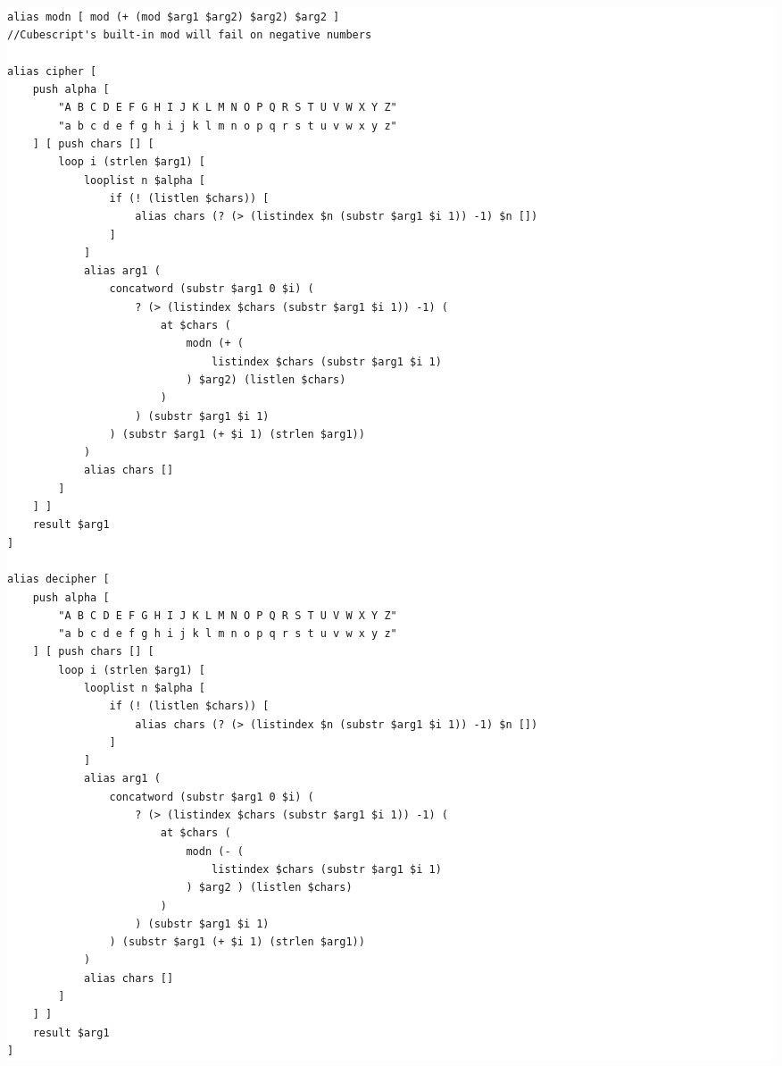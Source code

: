 
```cubescript
alias modn [ mod (+ (mod $arg1 $arg2) $arg2) $arg2 ]
//Cubescript's built-in mod will fail on negative numbers

alias cipher [
	push alpha [
		"A B C D E F G H I J K L M N O P Q R S T U V W X Y Z"
		"a b c d e f g h i j k l m n o p q r s t u v w x y z"
	] [ push chars [] [
		loop i (strlen $arg1) [
			looplist n $alpha [
				if (! (listlen $chars)) [
					alias chars (? (> (listindex $n (substr $arg1 $i 1)) -1) $n [])
				]
			]
			alias arg1 (
				concatword (substr $arg1 0 $i) (
					? (> (listindex $chars (substr $arg1 $i 1)) -1) (
						at $chars (
							modn (+ (
								listindex $chars (substr $arg1 $i 1)
							) $arg2) (listlen $chars)
						)
					) (substr $arg1 $i 1)
				) (substr $arg1 (+ $i 1) (strlen $arg1))
			)
			alias chars []
		]
	] ]
	result $arg1
]

alias decipher [
	push alpha [
		"A B C D E F G H I J K L M N O P Q R S T U V W X Y Z"
		"a b c d e f g h i j k l m n o p q r s t u v w x y z"
	] [ push chars [] [
		loop i (strlen $arg1) [
			looplist n $alpha [
				if (! (listlen $chars)) [
					alias chars (? (> (listindex $n (substr $arg1 $i 1)) -1) $n [])
				]
			]
			alias arg1 (
				concatword (substr $arg1 0 $i) (
					? (> (listindex $chars (substr $arg1 $i 1)) -1) (
						at $chars (
							modn (- (
								listindex $chars (substr $arg1 $i 1)
							) $arg2 ) (listlen $chars)
						)
					) (substr $arg1 $i 1)
				) (substr $arg1 (+ $i 1) (strlen $arg1))
			)
			alias chars []
		]
	] ]
	result $arg1
]
```
